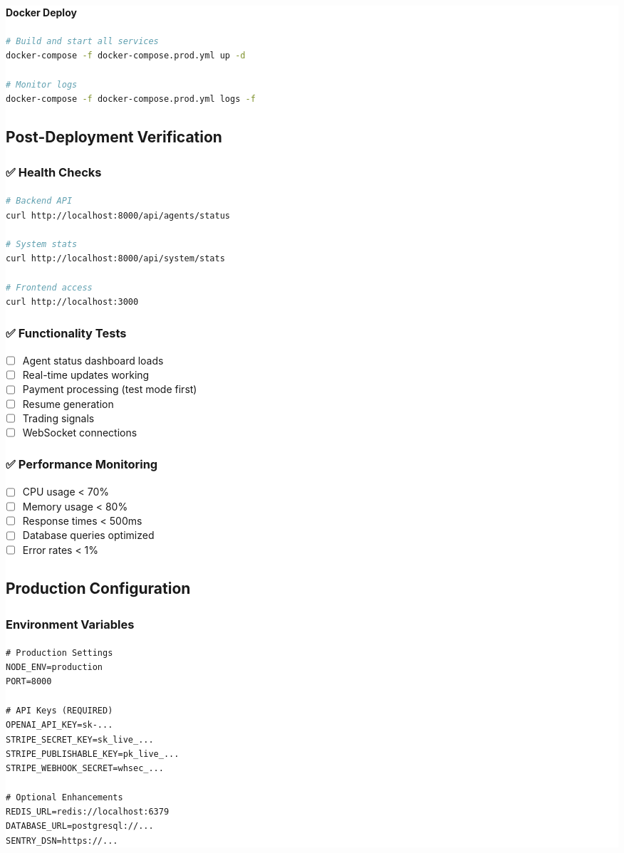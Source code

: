 #### Docker Deploy
```bash
# Build and start all services
docker-compose -f docker-compose.prod.yml up -d

# Monitor logs
docker-compose -f docker-compose.prod.yml logs -f
```

## Post-Deployment Verification

### ✅ Health Checks
```bash
# Backend API
curl http://localhost:8000/api/agents/status

# System stats
curl http://localhost:8000/api/system/stats

# Frontend access
curl http://localhost:3000
```

### ✅ Functionality Tests
- [ ] Agent status dashboard loads
- [ ] Real-time updates working
- [ ] Payment processing (test mode first)
- [ ] Resume generation
- [ ] Trading signals
- [ ] WebSocket connections

### ✅ Performance Monitoring
- [ ] CPU usage < 70%
- [ ] Memory usage < 80%
- [ ] Response times < 500ms
- [ ] Database queries optimized
- [ ] Error rates < 1%

## Production Configuration

### Environment Variables
```env
# Production Settings
NODE_ENV=production
PORT=8000

# API Keys (REQUIRED)
OPENAI_API_KEY=sk-...
STRIPE_SECRET_KEY=sk_live_...
STRIPE_PUBLISHABLE_KEY=pk_live_...
STRIPE_WEBHOOK_SECRET=whsec_...

# Optional Enhancements
REDIS_URL=redis://localhost:6379
DATABASE_URL=postgresql://...
SENTRY_DSN=https://...
```
